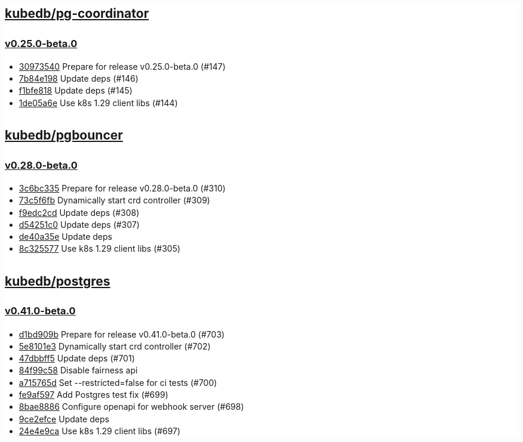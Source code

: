 

## [kubedb/pg-coordinator](https://github.com/kubedb/pg-coordinator)

### [v0.25.0-beta.0](https://github.com/kubedb/pg-coordinator/releases/tag/v0.25.0-beta.0)

- [30973540](https://github.com/kubedb/pg-coordinator/commit/30973540) Prepare for release v0.25.0-beta.0 (#147)
- [7b84e198](https://github.com/kubedb/pg-coordinator/commit/7b84e198) Update deps (#146)
- [f1bfe818](https://github.com/kubedb/pg-coordinator/commit/f1bfe818) Update deps (#145)
- [1de05a6e](https://github.com/kubedb/pg-coordinator/commit/1de05a6e) Use k8s 1.29 client libs (#144)



## [kubedb/pgbouncer](https://github.com/kubedb/pgbouncer)

### [v0.28.0-beta.0](https://github.com/kubedb/pgbouncer/releases/tag/v0.28.0-beta.0)

- [3c6bc335](https://github.com/kubedb/pgbouncer/commit/3c6bc335) Prepare for release v0.28.0-beta.0 (#310)
- [73c5f6fb](https://github.com/kubedb/pgbouncer/commit/73c5f6fb) Dynamically start crd controller (#309)
- [f9edc2cd](https://github.com/kubedb/pgbouncer/commit/f9edc2cd) Update deps (#308)
- [d54251c0](https://github.com/kubedb/pgbouncer/commit/d54251c0) Update deps (#307)
- [de40a35e](https://github.com/kubedb/pgbouncer/commit/de40a35e) Update deps
- [8c325577](https://github.com/kubedb/pgbouncer/commit/8c325577) Use k8s 1.29 client libs (#305)



## [kubedb/postgres](https://github.com/kubedb/postgres)

### [v0.41.0-beta.0](https://github.com/kubedb/postgres/releases/tag/v0.41.0-beta.0)

- [d1bd909b](https://github.com/kubedb/postgres/commit/d1bd909ba) Prepare for release v0.41.0-beta.0 (#703)
- [5e8101e3](https://github.com/kubedb/postgres/commit/5e8101e39) Dynamically start crd controller (#702)
- [47dbbff5](https://github.com/kubedb/postgres/commit/47dbbff53) Update deps (#701)
- [84f99c58](https://github.com/kubedb/postgres/commit/84f99c58b) Disable fairness api
- [a715765d](https://github.com/kubedb/postgres/commit/a715765dc) Set --restricted=false for ci tests (#700)
- [fe9af597](https://github.com/kubedb/postgres/commit/fe9af5977) Add Postgres test fix (#699)
- [8bae8886](https://github.com/kubedb/postgres/commit/8bae88860) Configure openapi for webhook server (#698)
- [9ce2efce](https://github.com/kubedb/postgres/commit/9ce2efce5) Update deps
- [24e4e9ca](https://github.com/kubedb/postgres/commit/24e4e9ca5) Use k8s 1.29 client libs (#697)
